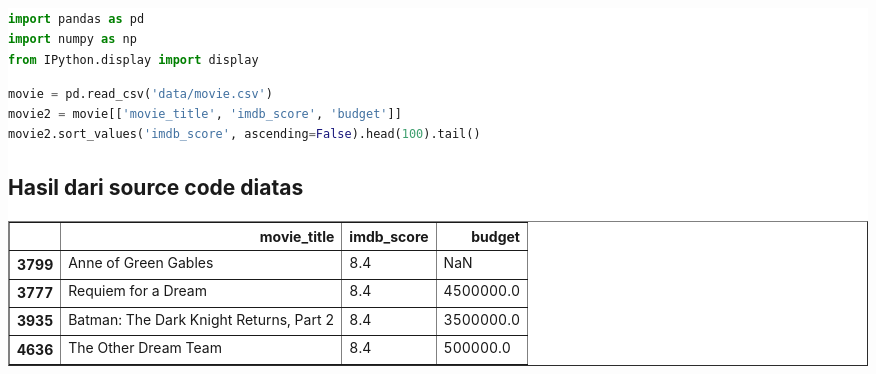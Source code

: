 

```python
import pandas as pd
import numpy as np
from IPython.display import display
```


```python
movie = pd.read_csv('data/movie.csv')
movie2 = movie[['movie_title', 'imdb_score', 'budget']]
movie2.sort_values('imdb_score', ascending=False).head(100).tail()
```

## Hasil dari source code diatas


<div>
<style scoped>
    .dataframe tbody tr th:only-of-type {
        vertical-align: middle;
    }

    .dataframe tbody tr th {
        vertical-align: top;
    }

    .dataframe thead th {
        text-align: right;
    }
</style>
<table border="1" class="dataframe">
  <thead>
    <tr style="text-align: right;">
      <th></th>
      <th>movie_title</th>
      <th>imdb_score</th>
      <th>budget</th>
    </tr>
  </thead>
  <tbody>
    <tr>
      <th>3799</th>
      <td>Anne of Green Gables</td>
      <td>8.4</td>
      <td>NaN</td>
    </tr>
    <tr>
      <th>3777</th>
      <td>Requiem for a Dream</td>
      <td>8.4</td>
      <td>4500000.0</td>
    </tr>
    <tr>
      <th>3935</th>
      <td>Batman: The Dark Knight Returns, Part 2</td>
      <td>8.4</td>
      <td>3500000.0</td>
    </tr>
    <tr>
      <th>4636</th>
      <td>The Other Dream Team</td>
      <td>8.4</td>
      <td>500000.0</td>
    </tr>
    <tr>